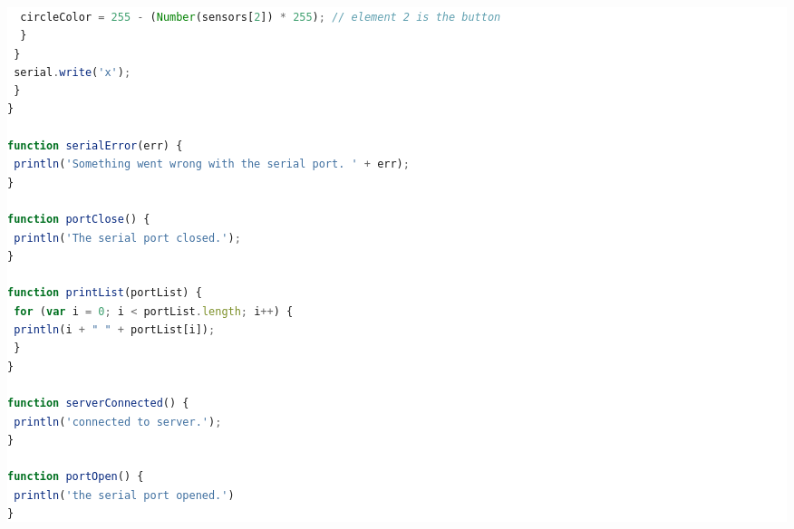 ```javascript
  circleColor = 255 - (Number(sensors[2]) * 255); // element 2 is the button
  }
 }
 serial.write('x');
 }
}

function serialError(err) {
 println('Something went wrong with the serial port. ' + err);
}

function portClose() {
 println('The serial port closed.');
}

function printList(portList) {
 for (var i = 0; i < portList.length; i++) {
 println(i + " " + portList[i]);
 }
}

function serverConnected() {
 println('connected to server.');
}

function portOpen() {
 println('the serial port opened.')
}
```
